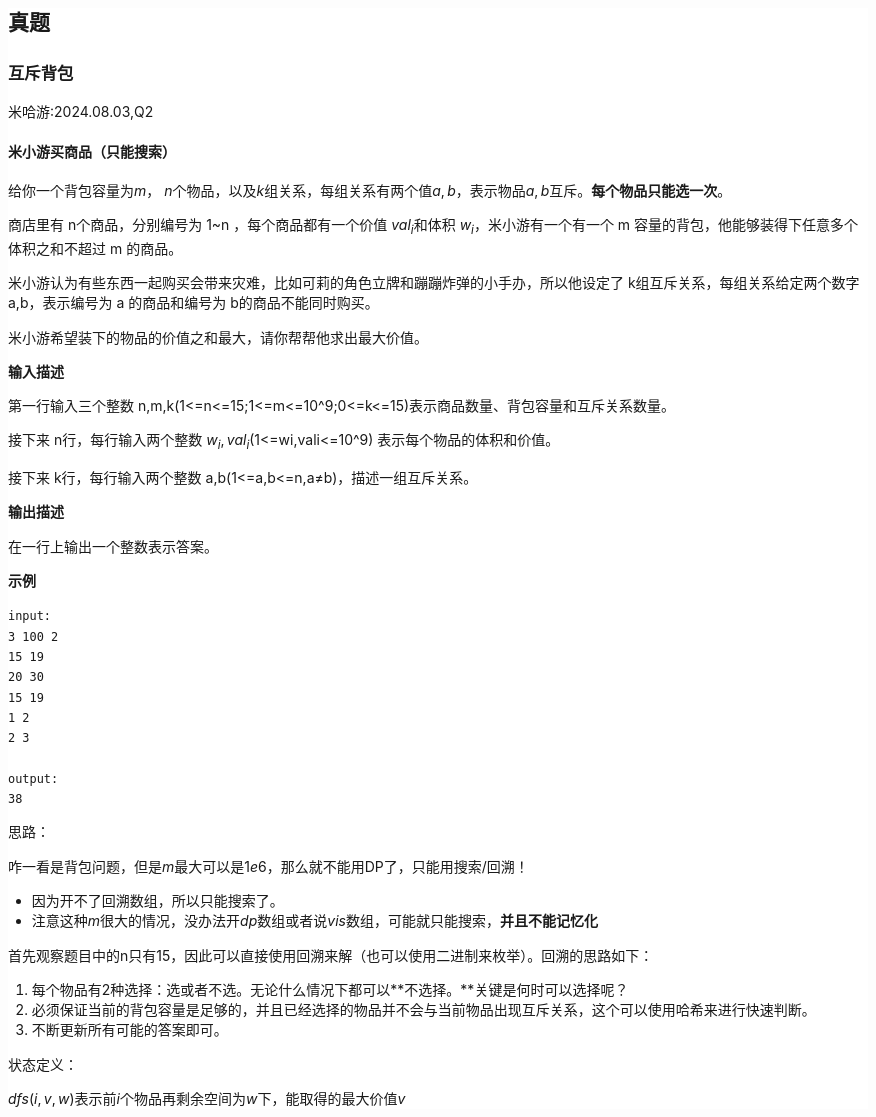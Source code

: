 ## 真题

### 互斥背包

米哈游:2024.08.03,Q2

#### **米小游买商品（只能搜索）**

给你一个背包容量为$m$， $n$个物品，以及$k$组关系，每组关系有两个值$a,b$，表示物品$a,b$互斥。**每个物品只能选一次**。

商店里有 n个商品，分别编号为 1~n ，每个商品都有一个价值 $val_i$和体积 $w_i$，米小游有一个有一个 m 容量的背包，他能够装得下任意多个体积之和不超过 m 的商品。

米小游认为有些东西一起购买会带来灾难，比如可莉的角色立牌和蹦蹦炸弹的小手办，所以他设定了 k组互斥关系，每组关系给定两个数字 a,b，表示编号为 a 的商品和编号为 b的商品不能同时购买。

米小游希望装下的物品的价值之和最大，请你帮帮他求出最大价值。

**输入描述**

第一行输入三个整数 n,m,k(1<=n<=15;1<=m<=10^9;0<=k<=15)表示商品数量、背包容量和互斥关系数量。

接下来 n行，每行输入两个整数 $w_i,val_i$(1<=wi,vali<=10^9) 表示每个物品的体积和价值。

接下来 k行，每行输入两个整数 a,b(1<=a,b<=n,a≠b)，描述一组互斥关系。

**输出描述**

在一行上输出一个整数表示答案。

**示例**

```
input:
3 100 2
15 19
20 30
15 19
1 2
2 3

output:
38
```

思路：

咋一看是背包问题，但是$m$最大可以是$1e6$，那么就不能用DP了，只能用搜索/回溯！

- 因为开不了回溯数组，所以只能搜索了。
- 注意这种$m$很大的情况，没办法开$dp$数组或者说$vis$数组，可能就只能搜索，**并且不能记忆化**

首先观察题目中的n只有15，因此可以直接使用回溯来解（也可以使用二进制来枚举）。回溯的思路如下：

1. 每个物品有2种选择：选或者不选。无论什么情况下都可以**不选择。**关键是何时可以选择呢？
2. 必须保证当前的背包容量是足够的，并且已经选择的物品并不会与当前物品出现互斥关系，这个可以使用哈希来进行快速判断。
3. 不断更新所有可能的答案即可。

状态定义：

$dfs(i,v,w)$表示前$i$个物品再剩余空间为$w$下，能取得的最大价值$v$
